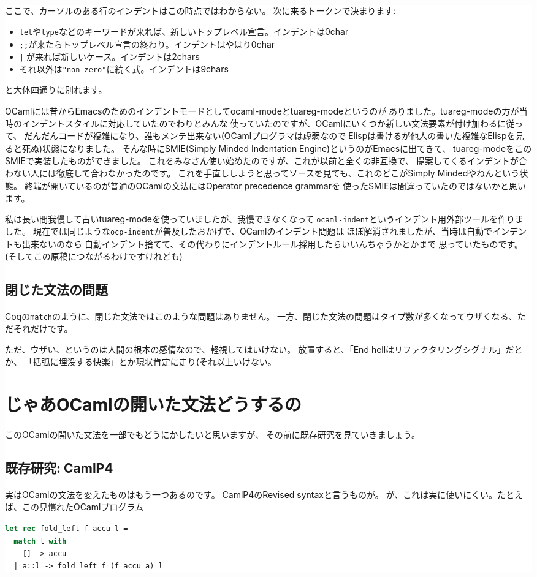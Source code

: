 ここで、カーソルのある行のインデントはこの時点ではわからない。
次に来るトークンで決まります:

* `let`や`type`などのキーワードが来れば、新しいトップレベル宣言。インデントは0char
* `;;`が来たらトップレベル宣言の終わり。インデントはやはり0char
* `|` が来れば新しいケース。インデントは2chars
* それ以外は`"non zero"`に続く式。インデントは9chars

と大体四通りに別れます。

OCamlには昔からEmacsのためのインデントモードとしてocaml-modeとtuareg-modeというのが
ありました。tuareg-modeの方が当時のインデントスタイルに対応していたのでわりとみんな
使っていたのですが、OCamlにいくつか新しい文法要素が付け加わるに従って、
だんだんコードが複雑になり、誰もメンテ出来ない(OCamlプログラマは虚弱なので
Elispは書けるが他人の書いた複雑なElispを見ると死ぬ)状態になりました。
そんな時にSMIE(Simply Minded Indentation Engine)というのがEmacsに出てきて、
tuareg-modeをこのSMIEで実装したものができました。
これをみなさん使い始めたのですが、これが以前と全くの非互換で、
提案してくるインデントが合わない人には徹底して合わなかったのです。
これを手直ししようと思ってソースを見ても、これのどこがSimply Mindedやねんという状態。
終端が開いているのが普通のOCamlの文法にはOperator precedence grammarを
使ったSMIEは間違っていたのではないかと思います。

私は長い間我慢して古いtuareg-modeを使っていましたが、我慢できなくなって
`ocaml-indent`というインデント用外部ツールを作りました。
現在では同じような`ocp-indent`が普及したおかげで、OCamlのインデント問題は
ほぼ解消されましたが、当時は自動でインデントも出来ないのなら
自動インデント捨てて、その代わりにインデントルール採用したらいいんちゃうかとかまで
思っていたものです。(そしてこの原稿につながるわけですけれども)

## 閉じた文法の問題

Coqの`match`のように、閉じた文法ではこのような問題はありません。
一方、閉じた文法の問題はタイプ数が多くなってウザくなる、ただそれだけです。

ただ、ウザい、というのは人間の根本の感情なので、軽視してはいけない。
放置すると、「End hellはリファクタリングシグナル」だとか、
「括弧に埋没する快楽」とか現状肯定に走り(それ以上いけない。

# じゃあOCamlの開いた文法どうするの

このOCamlの開いた文法を一部でもどうにかしたいと思いますが、
その前に既存研究を見ていきましょう。

## 既存研究: CamlP4

実はOCamlの文法を変えたものはもう一つあるのです。
CamlP4のRevised syntaxと言うものが。
が、これは実に使いにくい。たとえば、この見慣れたOCamlプログラム

```ocaml
let rec fold_left f accu l =
  match l with
    [] -> accu
  | a::l -> fold_left f (f accu a) l
```
